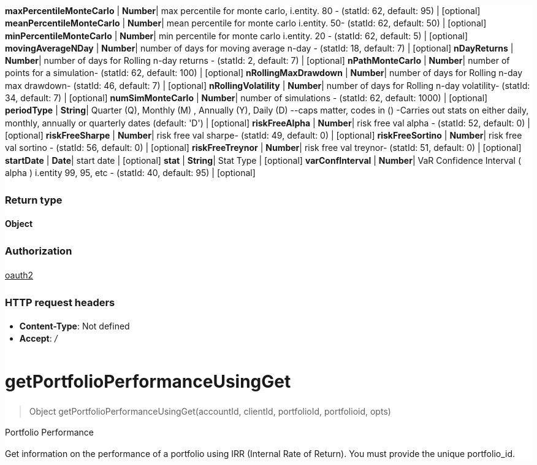  **maxPercentileMonteCarlo** | **Number**| max percentile for monte carlo, i.entity. 80 - (statId: 62, default: 95) | [optional] 
 **meanPercentileMonteCarlo** | **Number**| mean percentile for monte carlo i.entity. 50- (statId: 62, default: 50) | [optional] 
 **minPercentileMonteCarlo** | **Number**| min percentile for monte carlo i.entity. 20 - (statId: 62, default: 5) | [optional] 
 **movingAverageNDay** | **Number**| number of days for moving average n-day - (statId: 18, default: 7) | [optional] 
 **nDayReturns** | **Number**| number of days for Rolling n-day returns - (statId: 2, default: 7)   | [optional] 
 **nPathMonteCarlo** | **Number**| number of points for a simulation- (statId: 62, default: 100) | [optional] 
 **nRollingMaxDrawdown** | **Number**| number of days for Rolling n-day max drawdown- (statId: 46, default: 7) | [optional] 
 **nRollingVolatility** | **Number**| number of days for Rolling n-day volatility- (statId: 34, default: 7) | [optional] 
 **numSimMonteCarlo** | **Number**| number of simulations - (statId: 62, default: 1000)  | [optional] 
 **periodType** | **String**|  Quarter (Q), Monthly (M) , Annually (Y), Daily (D) --caps matter, codes in () -Carries out stats on either daily, monthly, annually or quarterly dates (default: &#39;D&#39;) | [optional] 
 **riskFreeAlpha** | **Number**| risk free val alpha - (statId: 52, default: 0) | [optional] 
 **riskFreeSharpe** | **Number**| risk free val sharpe- (statId: 49, default: 0)  | [optional] 
 **riskFreeSortino** | **Number**| risk free val sortino - (statId: 56, default: 0) | [optional] 
 **riskFreeTreynor** | **Number**| risk free val treynor- (statId: 51, default: 0)  | [optional] 
 **startDate** | **Date**| start date | [optional] 
 **stat** | **String**| Stat Type | [optional] 
 **varConfInterval** | **Number**| VaR Confidence Interval ( alpha ) i.entity 99, 95, etc - (statId: 40, default: 95) | [optional] 

### Return type

**Object**

### Authorization

[oauth2](../README.md#oauth2)

### HTTP request headers

 - **Content-Type**: Not defined
 - **Accept**: */*

<a name="getPortfolioPerformanceUsingGet"></a>
# **getPortfolioPerformanceUsingGet**
> Object getPortfolioPerformanceUsingGet(accountId, clientId, portfolioId, portfolioid, opts)

Portfolio Performance

Get information on the performance of a portfolio using IRR (Internal Rate of Return). You must provide the unique portfolio_id.
